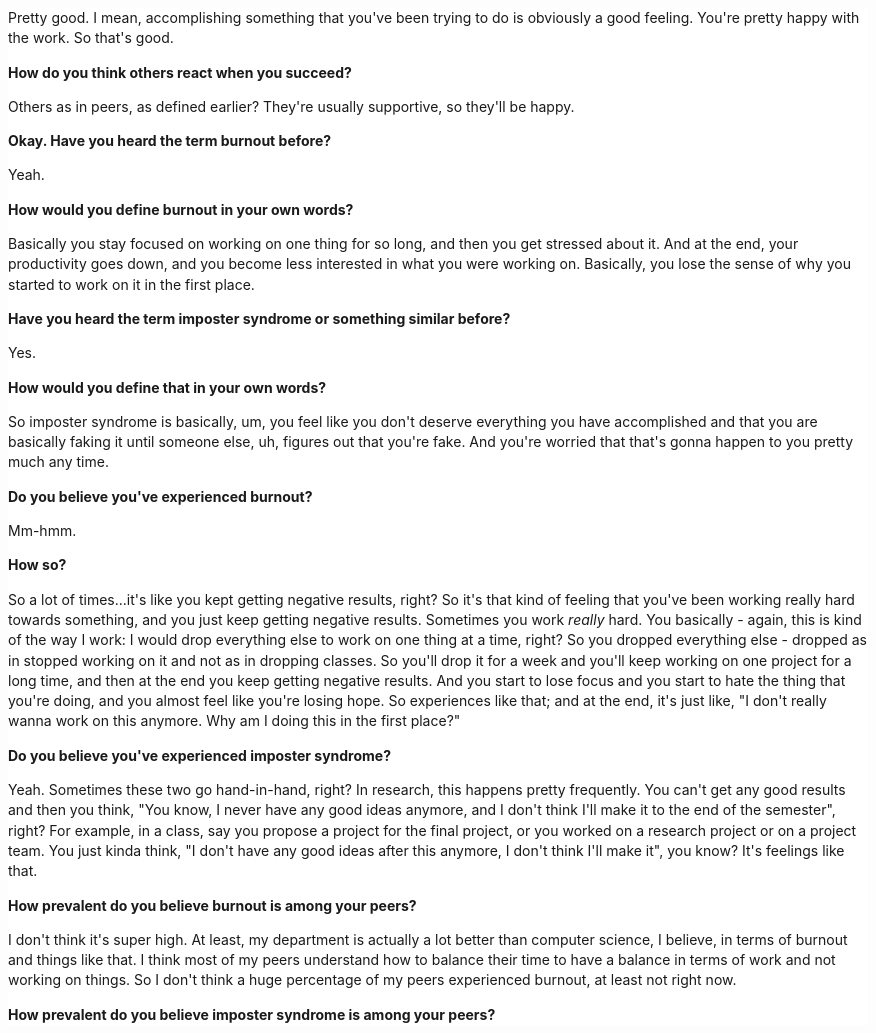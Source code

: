 Pretty good. I mean, accomplishing something that you've been trying to do is obviously a good feeling. You're pretty happy with the work. So that's good.  

**How do you think others react when you succeed?**

Others as in peers, as defined earlier? They're usually supportive, so they'll be happy.  

**Okay. Have you heard the term burnout before?**  

Yeah.  

**How would you define burnout in your own words?**  

Basically you stay focused on working on one thing for so long, and then you get stressed about it. And at the end, your productivity goes down, and you become less interested in what you were working on. Basically, you lose the sense of why you started to work on it in the first place.

**Have you heard the term imposter syndrome or something similar before?**  

Yes.  

**How would you define that in your own words?**  

So imposter syndrome is basically, um, you feel like you don't deserve everything you have accomplished and that you are basically faking it until someone else, uh, figures out that you're fake. And you're worried that that's gonna happen to you pretty much any time.  

**Do you believe you've experienced burnout?**

Mm-hmm.  

**How so?**  

So a lot of times...it's like you kept getting negative results, right? So it's that kind of feeling that you've been working really hard towards something, and you just keep getting negative results. Sometimes you work *really* hard. You basically - again, this is kind of the way I work: I would drop everything else to work on one thing at a time, right? So you dropped everything else - dropped as in stopped working on it and not as in dropping classes. So you'll drop it for a week and you'll keep working on one project for a long time, and then at the end you keep getting negative results. And you start to lose focus and you start to hate the thing that you're doing, and you almost feel like you're losing hope. So experiences like that; and at the end, it's just like, "I don't really wanna work on this anymore. Why am I doing this in the first place?"

**Do you believe you've experienced imposter syndrome?**  

Yeah. Sometimes these two go hand-in-hand, right? In research, this happens pretty frequently. You can't get any good results and then you think, "You know, I never have any good ideas anymore, and I don't think I'll make it to the end of the semester", right? For example, in a class, say you propose a project for the final project, or you worked on a research project or on a project team. You just kinda think, "I don't have any good ideas after this anymore, I don't think I'll make it", you know? It's feelings like that.  

**How prevalent do you believe burnout is among your peers?**  

I don't think it's super high. At least, my department is actually a lot better than computer science, I believe, in terms of burnout and things like that. I think most of my peers understand how to balance their time to have a balance in terms of work and not working on things. So I don't think a huge percentage of my peers experienced burnout, at least not right now.  

**How prevalent do you believe imposter syndrome is among your peers?**  
